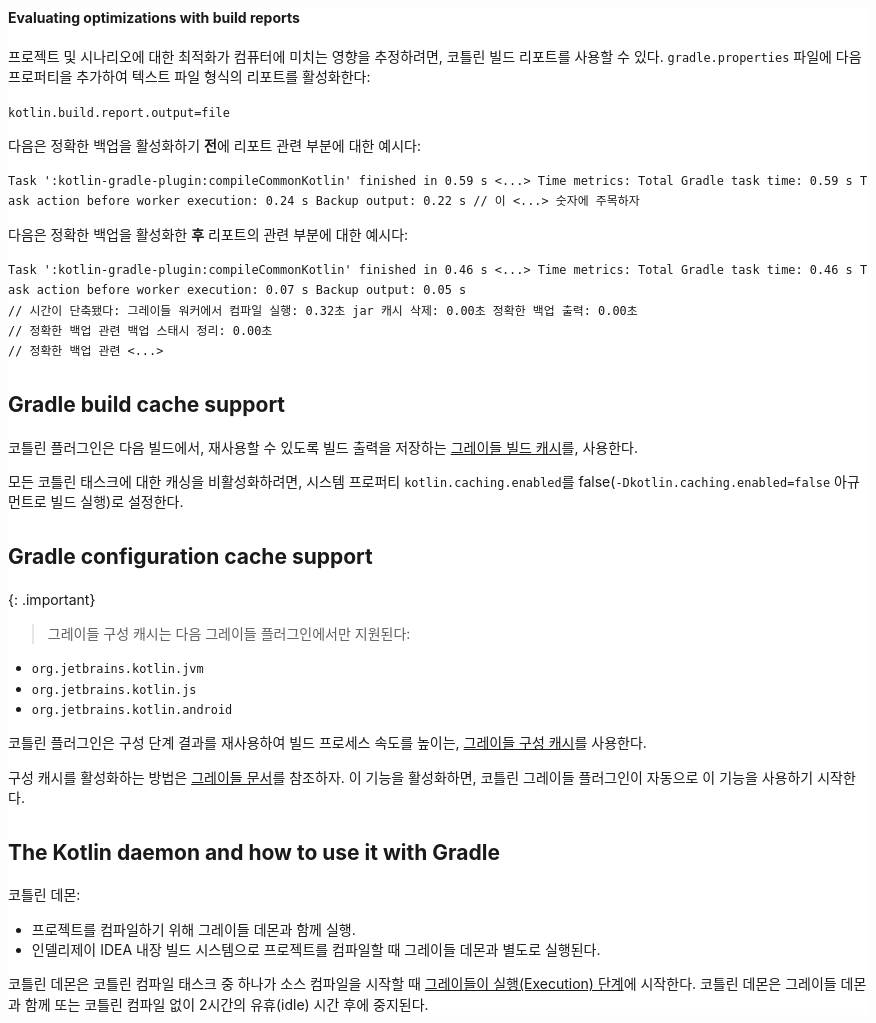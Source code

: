 
#### Evaluating optimizations with build reports
프로젝트 및 시나리오에 대한 최적화가 컴퓨터에 미치는 영향을 추정하려면, 코틀린 빌드 리포트를 사용할 수 있다. `gradle.properties` 파일에 다음 프로퍼티을 추가하여 텍스트 파일 형식의 리포트를 활성화한다:

```
kotlin.build.report.output=file
```

다음은 정확한 백업을 활성화하기 **전**에 리포트 관련 부분에 대한 예시다:
```
Task ':kotlin-gradle-plugin:compileCommonKotlin' finished in 0.59 s <...> Time metrics: Total Gradle task time: 0.59 s Task action before worker execution: 0.24 s Backup output: 0.22 s // 이 <...> 숫자에 주목하자 
```

다음은 정확한 백업을 활성화한 **후** 리포트의 관련 부분에 대한 예시다:
```
Task ':kotlin-gradle-plugin:compileCommonKotlin' finished in 0.46 s <...> Time metrics: Total Gradle task time: 0.46 s Task action before worker execution: 0.07 s Backup output: 0.05 s 
// 시간이 단축됐다: 그레이들 워커에서 컴파일 실행: 0.32초 jar 캐시 삭제: 0.00초 정확한 백업 출력: 0.00초
// 정확한 백업 관련 백업 스태시 정리: 0.00초
// 정확한 백업 관련 <...>
```


## Gradle build cache support
코틀린 플러그인은 다음 빌드에서, 재사용할 수 있도록 빌드 출력을 저장하는 [그레이들 빌드 캐시](https://docs.gradle.org/current/userguide/build_cache.html)를, 사용한다.

모든 코틀린 태스크에 대한 캐싱을 비활성화하려면, 시스템 프로퍼티 `kotlin.caching.enabled`를 false(`-Dkotlin.caching.enabled=false` 아규먼트로 빌드 실행)로 설정한다.


## Gradle configuration cache support

{: .important}
>그레이들 구성 캐시는 다음 그레이들 플러그인에서만 지원된다:
- `org.jetbrains.kotlin.jvm`
- `org.jetbrains.kotlin.js`
- `org.jetbrains.kotlin.android`

코틀린 플러그인은 구성 단계 결과를 재사용하여 빌드 프로세스 속도를 높이는, [그레이들 구성 캐시](https://docs.gradle.org/current/userguide/configuration_cache.html)를 사용한다.

구성 캐시를 활성화하는 방법은 [그레이들 문서](https://docs.gradle.org/current/userguide/configuration_cache.html#config_cache:usage)를 참조하자. 이 기능을 활성화하면, 코틀린 그레이들 플러그인이 자동으로 이 기능을 사용하기 시작한다.


## The Kotlin daemon and how to use it with Gradle
코틀린 데몬:

- 프로젝트를 컴파일하기 위해 그레이들 데몬과 함께 실행.
- 인델리제이 IDEA 내장 빌드 시스템으로 프로젝트를 컴파일할 때 그레이들 데몬과 별도로 실행된다.

코틀린 데몬은 코틀린 컴파일 태스크 중 하나가 소스 컴파일을 시작할 때 [그레이들이 실행(Execution) 단계](https://docs.gradle.org/current/userguide/build_lifecycle.html#sec:build_phases)에 시작한다. 코틀린 데몬은 그레이들 데몬과 함께 또는 코틀린 컴파일 없이 2시간의 유휴(idle) 시간 후에 중지된다.
